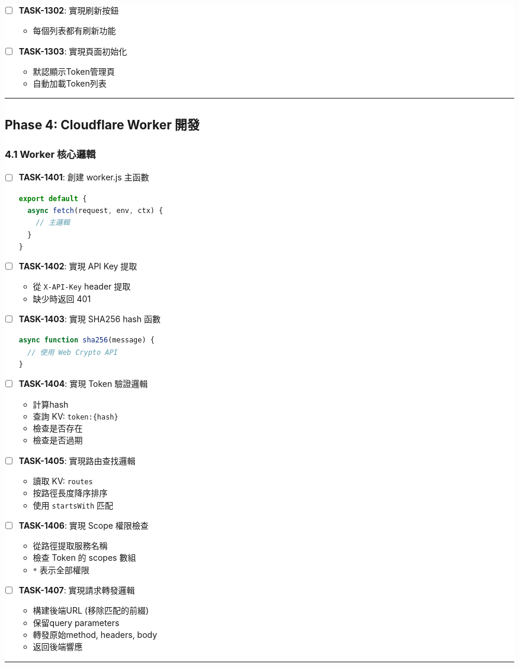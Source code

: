 - [ ] **TASK-1302**: 實現刷新按鈕
  - 每個列表都有刷新功能

- [ ] **TASK-1303**: 實現頁面初始化
  - 默認顯示Token管理頁
  - 自動加載Token列表

---

## Phase 4: Cloudflare Worker 開發

### 4.1 Worker 核心邏輯

- [ ] **TASK-1401**: 創建 worker.js 主函數
  ```javascript
  export default {
    async fetch(request, env, ctx) {
      // 主邏輯
    }
  }
  ```

- [ ] **TASK-1402**: 實現 API Key 提取
  - 從 `X-API-Key` header 提取
  - 缺少時返回 401

- [ ] **TASK-1403**: 實現 SHA256 hash 函數
  ```javascript
  async function sha256(message) {
    // 使用 Web Crypto API
  }
  ```

- [ ] **TASK-1404**: 實現 Token 驗證邏輯
  - 計算hash
  - 查詢 KV: `token:{hash}`
  - 檢查是否存在
  - 檢查是否過期

- [ ] **TASK-1405**: 實現路由查找邏輯
  - 讀取 KV: `routes`
  - 按路徑長度降序排序
  - 使用 `startsWith` 匹配

- [ ] **TASK-1406**: 實現 Scope 權限檢查
  - 從路徑提取服務名稱
  - 檢查 Token 的 scopes 數組
  - `*` 表示全部權限

- [ ] **TASK-1407**: 實現請求轉發邏輯
  - 構建後端URL (移除匹配的前綴)
  - 保留query parameters
  - 轉發原始method, headers, body
  - 返回後端響應

---